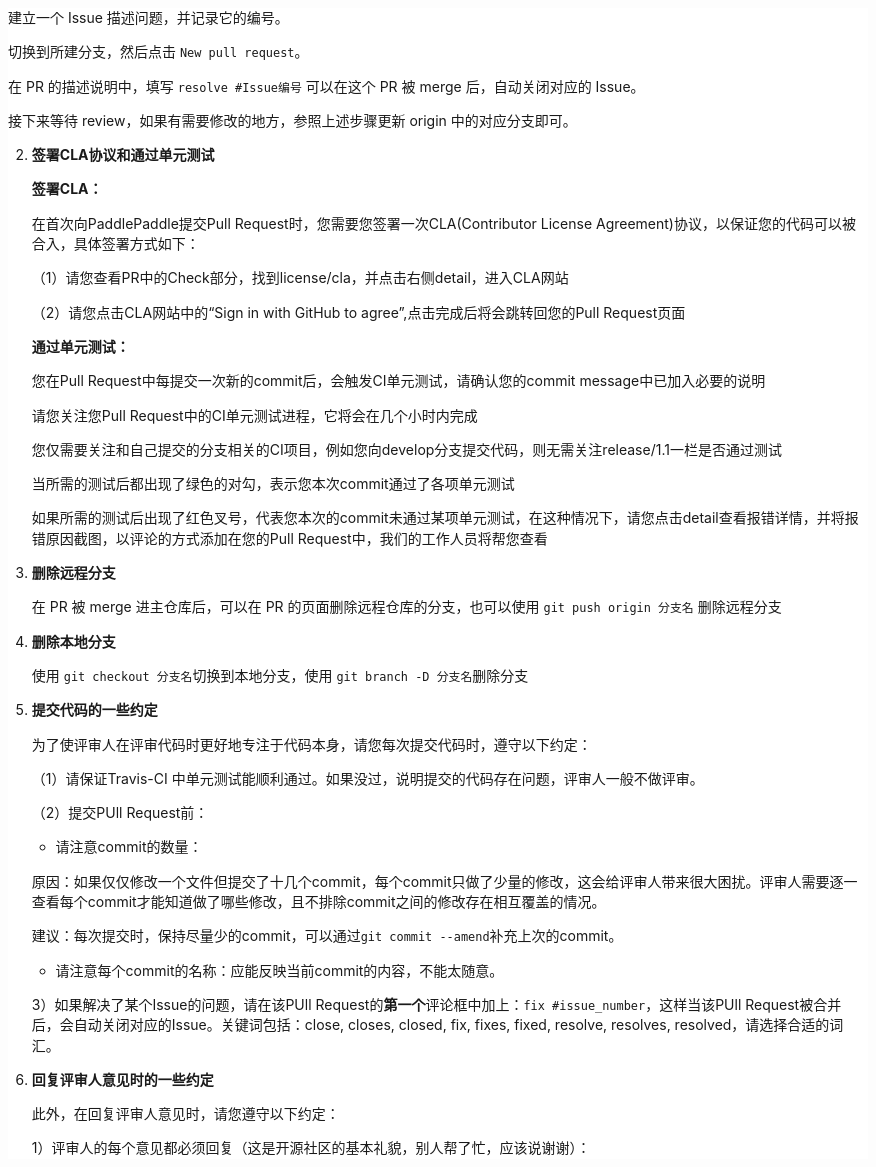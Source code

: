    建立一个 Issue 描述问题，并记录它的编号。

   切换到所建分支，然后点击 `New pull request`。

   在 PR 的描述说明中，填写 `resolve #Issue编号` 可以在这个 PR 被 merge 后，自动关闭对应的 Issue。

   接下来等待 review，如果有需要修改的地方，参照上述步骤更新 origin 中的对应分支即可。

2. **签署CLA协议和通过单元测试**

   **签署CLA：**

   在首次向PaddlePaddle提交Pull Request时，您需要您签署一次CLA(Contributor License Agreement)协议，以保证您的代码可以被合入，具体签署方式如下：

   （1）请您查看PR中的Check部分，找到license/cla，并点击右侧detail，进入CLA网站

   （2）请您点击CLA网站中的“Sign in with GitHub to agree”,点击完成后将会跳转回您的Pull Request页面

   **通过单元测试：**

   您在Pull Request中每提交一次新的commit后，会触发CI单元测试，请确认您的commit message中已加入必要的说明

   请您关注您Pull Request中的CI单元测试进程，它将会在几个小时内完成

   您仅需要关注和自己提交的分支相关的CI项目，例如您向develop分支提交代码，则无需关注release/1.1一栏是否通过测试

   当所需的测试后都出现了绿色的对勾，表示您本次commit通过了各项单元测试

   如果所需的测试后出现了红色叉号，代表您本次的commit未通过某项单元测试，在这种情况下，请您点击detail查看报错详情，并将报错原因截图，以评论的方式添加在您的Pull Request中，我们的工作人员将帮您查看

3. **删除远程分支**

   在 PR 被 merge 进主仓库后，可以在 PR 的页面删除远程仓库的分支，也可以使用 `git push origin 分支名` 删除远程分支

4. **删除本地分支**

   使用 `git checkout 分支名`切换到本地分支，使用 `git branch -D 分支名`删除分支  

5. **提交代码的一些约定**

   为了使评审人在评审代码时更好地专注于代码本身，请您每次提交代码时，遵守以下约定：

   （1）请保证Travis-CI 中单元测试能顺利通过。如果没过，说明提交的代码存在问题，评审人一般不做评审。

   （2）提交PUll Request前：

   - 请注意commit的数量：

   原因：如果仅仅修改一个文件但提交了十几个commit，每个commit只做了少量的修改，这会给评审人带来很大困扰。评审人需要逐一查看每个commit才能知道做了哪些修改，且不排除commit之间的修改存在相互覆盖的情况。

   建议：每次提交时，保持尽量少的commit，可以通过`git commit --amend`补充上次的commit。

   - 请注意每个commit的名称：应能反映当前commit的内容，不能太随意。

   3）如果解决了某个Issue的问题，请在该PUll Request的**第一个**评论框中加上：`fix #issue_number`，这样当该PUll Request被合并后，会自动关闭对应的Issue。关键词包括：close, closes, closed, fix, fixes, fixed, resolve, resolves, resolved，请选择合适的词汇。

6. **回复评审人意见时的一些约定**

   此外，在回复评审人意见时，请您遵守以下约定：

   1）评审人的每个意见都必须回复（这是开源社区的基本礼貌，别人帮了忙，应该说谢谢）：

